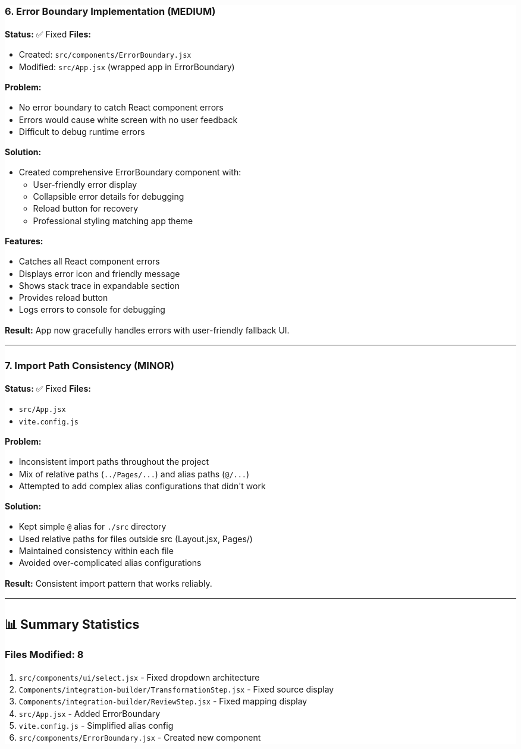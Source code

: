 
### 6. **Error Boundary Implementation** (MEDIUM)
**Status:** ✅ Fixed
**Files:**
- Created: `src/components/ErrorBoundary.jsx`
- Modified: `src/App.jsx` (wrapped app in ErrorBoundary)

**Problem:**
- No error boundary to catch React component errors
- Errors would cause white screen with no user feedback
- Difficult to debug runtime errors

**Solution:**
- Created comprehensive ErrorBoundary component with:
  - User-friendly error display
  - Collapsible error details for debugging
  - Reload button for recovery
  - Professional styling matching app theme

**Features:**
- Catches all React component errors
- Displays error icon and friendly message
- Shows stack trace in expandable section
- Provides reload button
- Logs errors to console for debugging

**Result:** App now gracefully handles errors with user-friendly fallback UI.

---

### 7. **Import Path Consistency** (MINOR)
**Status:** ✅ Fixed
**Files:**
- `src/App.jsx`
- `vite.config.js`

**Problem:**
- Inconsistent import paths throughout the project
- Mix of relative paths (`../Pages/...`) and alias paths (`@/...`)
- Attempted to add complex alias configurations that didn't work

**Solution:**
- Kept simple `@` alias for `./src` directory
- Used relative paths for files outside src (Layout.jsx, Pages/)
- Maintained consistency within each file
- Avoided over-complicated alias configurations

**Result:** Consistent import pattern that works reliably.

---

## 📊 Summary Statistics

### Files Modified: 8
1. `src/components/ui/select.jsx` - Fixed dropdown architecture
2. `Components/integration-builder/TransformationStep.jsx` - Fixed source display
3. `Components/integration-builder/ReviewStep.jsx` - Fixed mapping display
4. `src/App.jsx` - Added ErrorBoundary
5. `vite.config.js` - Simplified alias config
6. `src/components/ErrorBoundary.jsx` - Created new component
